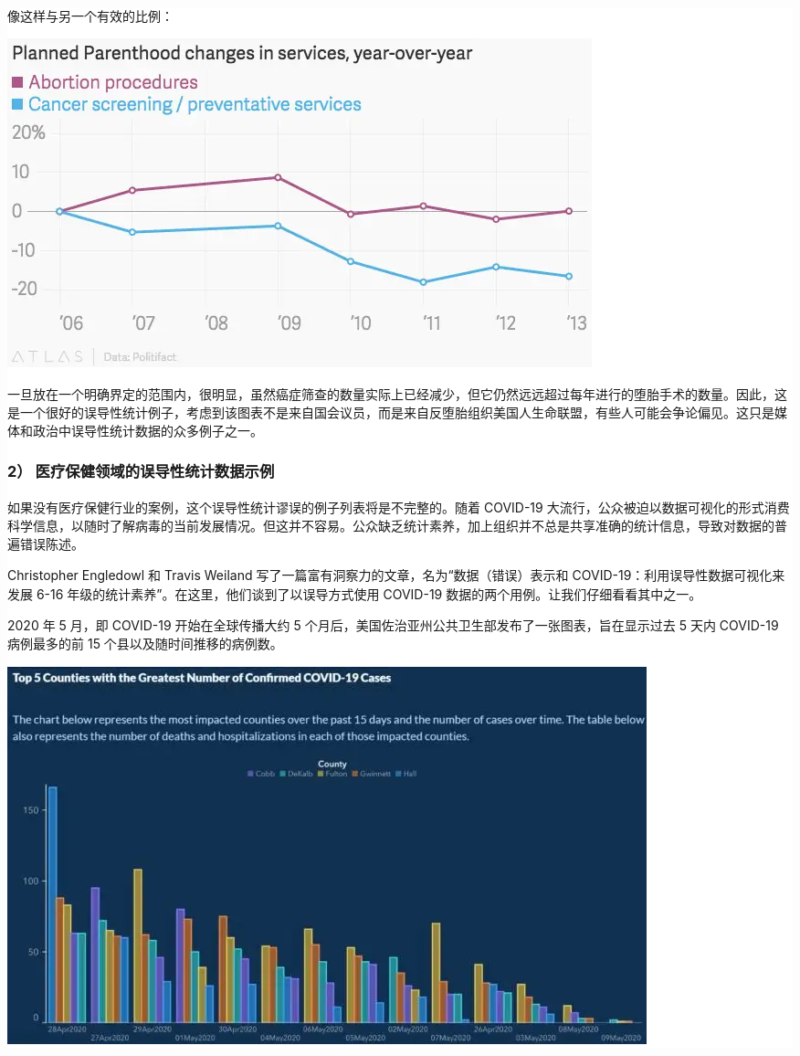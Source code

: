 像这样与另一个有效的比例：

![误导性统计示例 – 发现数字时代滥用统计数据和数据的可能性](images/63451a0fedadf87cb59a895c33133549.png~tplv-r2kw2awwi5-image.webp "误导性统计示例 – 发现数字时代滥用统计数据和数据的可能性")

一旦放在一个明确界定的范围内，很明显，虽然癌症筛查的数量实际上已经减少，但它仍然远远超过每年进行的堕胎手术的数量。因此，这是一个很好的误导性统计例子，考虑到该图表不是来自国会议员，而是来自反堕胎组织美国人生命联盟，有些人可能会争论偏见。这只是媒体和政治中误导性统计数据的众多例子之一。

### 2） 医疗保健领域的误导性统计数据示例

如果没有医疗保健行业的案例，这个误导性统计谬误的例子列表将是不完整的。随着 COVID-19 大流行，公众被迫以数据可视化的形式消费科学信息，以随时了解病毒的当前发展情况。但这并不容易。公众缺乏统计素养，加上组织并不总是共享准确的统计信息，导致对数据的普遍错误陈述。

Christopher Engledowl 和 Travis Weiland 写了一篇富有洞察力的文章，名为“数据（错误）表示和 COVID-19：利用误导性数据可视化来发展 6-16 年级的统计素养”。在这里，他们谈到了以误导方式使用 COVID-19 数据的两个用例。让我们仔细看看其中之一。

2020 年 5 月，即 COVID-19 开始在全球传播大约 5 个月后，美国佐治亚州公共卫生部发布了一张图表，旨在显示过去 5 天内 COVID-19 病例最多的前 15 个县以及随时间推移的病例数。

![误导性统计示例 – 发现数字时代滥用统计数据和数据的可能性](images/712da6591ca40d9e26d6882249decbb3.jpeg~tplv-r2kw2awwi5-image.webp "误导性统计示例 – 发现数字时代滥用统计数据和数据的可能性")
